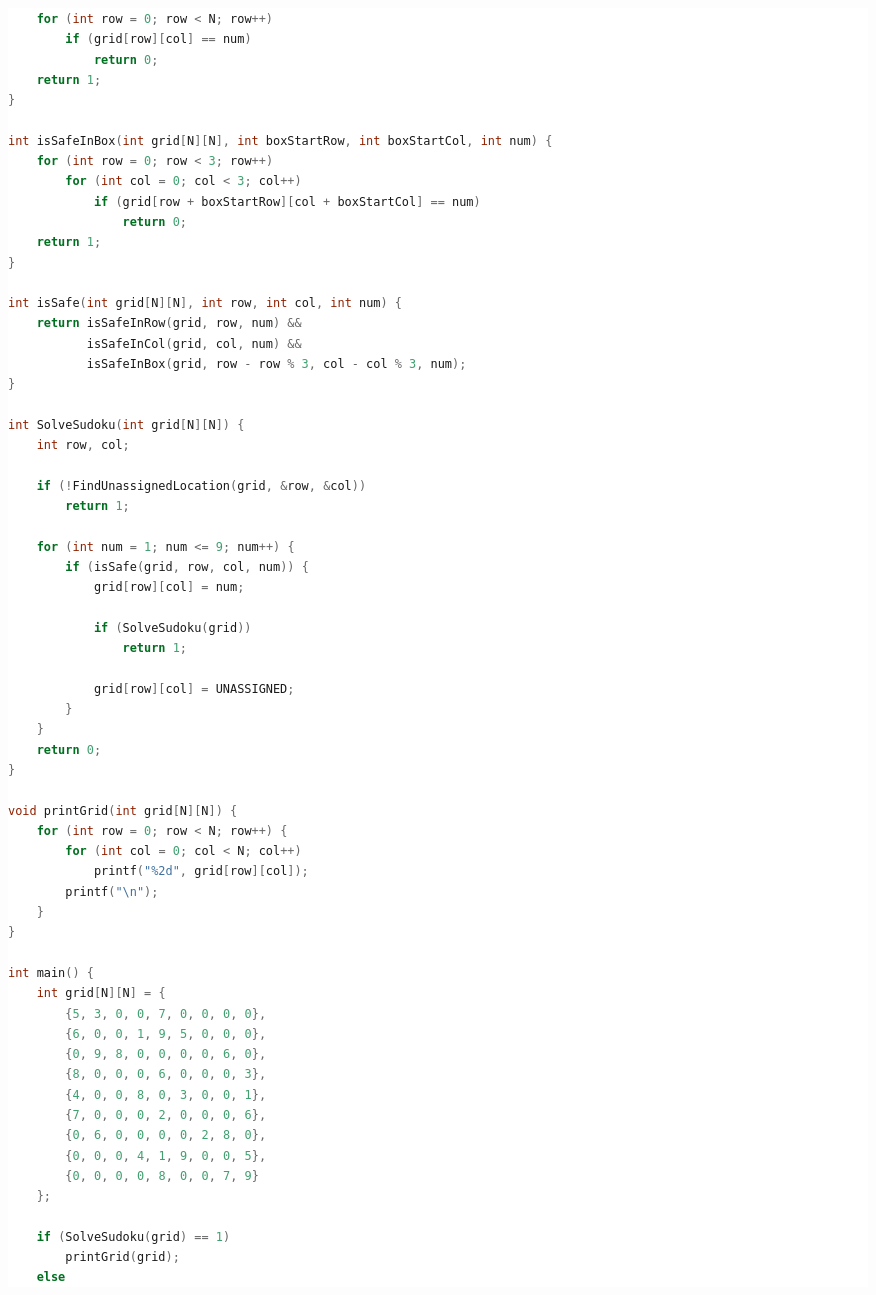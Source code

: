 ```c
    for (int row = 0; row < N; row++)
        if (grid[row][col] == num)
            return 0;
    return 1;
}

int isSafeInBox(int grid[N][N], int boxStartRow, int boxStartCol, int num) {
    for (int row = 0; row < 3; row++)
        for (int col = 0; col < 3; col++)
            if (grid[row + boxStartRow][col + boxStartCol] == num)
                return 0;
    return 1;
}

int isSafe(int grid[N][N], int row, int col, int num) {
    return isSafeInRow(grid, row, num) &&
           isSafeInCol(grid, col, num) &&
           isSafeInBox(grid, row - row % 3, col - col % 3, num);
}

int SolveSudoku(int grid[N][N]) {
    int row, col;

    if (!FindUnassignedLocation(grid, &row, &col))
        return 1;

    for (int num = 1; num <= 9; num++) {
        if (isSafe(grid, row, col, num)) {
            grid[row][col] = num;

            if (SolveSudoku(grid))
                return 1;

            grid[row][col] = UNASSIGNED;
        }
    }
    return 0;
}

void printGrid(int grid[N][N]) {
    for (int row = 0; row < N; row++) {
        for (int col = 0; col < N; col++)
            printf("%2d", grid[row][col]);
        printf("\n");
    }
}

int main() {
    int grid[N][N] = {
        {5, 3, 0, 0, 7, 0, 0, 0, 0},
        {6, 0, 0, 1, 9, 5, 0, 0, 0},
        {0, 9, 8, 0, 0, 0, 0, 6, 0},
        {8, 0, 0, 0, 6, 0, 0, 0, 3},
        {4, 0, 0, 8, 0, 3, 0, 0, 1},
        {7, 0, 0, 0, 2, 0, 0, 0, 6},
        {0, 6, 0, 0, 0, 0, 2, 8, 0},
        {0, 0, 0, 4, 1, 9, 0, 0, 5},
        {0, 0, 0, 0, 8, 0, 0, 7, 9}
    };

    if (SolveSudoku(grid) == 1)
        printGrid(grid);
    else
```